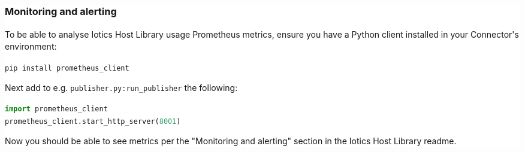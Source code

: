 
### Monitoring and alerting
To be able to analyse Iotics Host Library usage Prometheus metrics, ensure you have a Python client installed in your
Connector's environment: 
```bash
pip install prometheus_client
```

Next add to e.g. `publisher.py:run_publisher` the following:
```python
import prometheus_client
prometheus_client.start_http_server(8001)
```

Now you should be able to see metrics per the "Monitoring and alerting" section in the Iotics Host Library readme.
